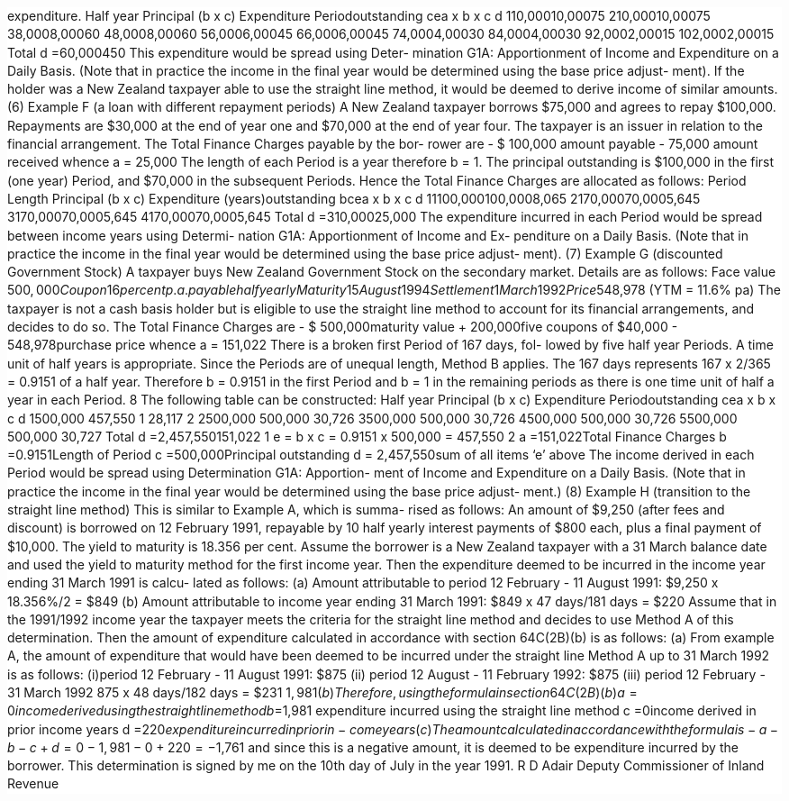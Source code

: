 expenditure. Half year Principal (b x c) Expenditure Periodoutstanding cea x b x c d 110,00010,00075 210,00010,00075 38,0008,00060 48,0008,00060 56,0006,00045 66,0006,00045 74,0004,00030 84,0004,00030 92,0002,00015 102,0002,00015 Total d =60,000450 This expenditure would be spread using Deter- mination G1A: Apportionment of Income and Expenditure on a Daily Basis. (Note that in practice the income in the final year would be determined using the base price adjust- ment). If the holder was a New Zealand taxpayer able to use the straight line method, it would be deemed to derive income of similar amounts. (6) Example F (a loan with different repayment periods) A New Zealand taxpayer borrows $75,000 and agrees to repay $100,000. Repayments are $30,000 at the end of year one and $70,000 at the end of year four. The taxpayer is an issuer in relation to the financial arrangement. The Total Finance Charges payable by the bor- rower are - $ 100,000 amount payable - 75,000 amount received whence a = 25,000 The length of each Period is a year therefore b = 1. The principal outstanding is $100,000 in the first (one year) Period, and $70,000 in the subsequent Periods. Hence the Total Finance Charges are allocated as follows: Period Length Principal (b x c) Expenditure (years)outstanding bcea x b x c d 11100,000100,0008,065 2170,00070,0005,645 3170,00070,0005,645 4170,00070,0005,645 Total d =310,00025,000 The expenditure incurred in each Period would be spread between income years using Determi- nation G1A: Apportionment of Income and Ex- penditure on a Daily Basis. (Note that in practice the income in the final year would be determined using the base price adjust- ment). (7) Example G (discounted Government Stock) A taxpayer buys New Zealand Government Stock on the secondary market. Details are as follows: Face value $500,000 Coupon16 per cent p.a. payable half yearly Maturity15 August 1994 Settlement1 March 1992 Price$548,978 (YTM = 11.6% pa) The taxpayer is not a cash basis holder but is eligible to use the straight line method to account for its financial arrangements, and decides to do so. The Total Finance Charges are - $ 500,000maturity value + 200,000five coupons of $40,000 - 548,978purchase price whence a = 151,022 There is a broken first Period of 167 days, fol- lowed by five half year Periods. A time unit of half years is appropriate. Since the Periods are of unequal length, Method B applies. The 167 days represents 167 x 2/365 = 0.9151 of a half year. Therefore b = 0.9151 in the first Period and b = 1 in the remaining periods as there is one time unit of half a year in each Period. 8 The following table can be constructed: Half year Principal (b x c) Expenditure Periodoutstanding cea x b x c d 1500,000 457,550 1 28,117 2 2500,000 500,000 30,726 3500,000 500,000 30,726 4500,000 500,000 30,726 5500,000 500,000 30,727 Total d =2,457,550151,022 1 e = b x c = 0.9151 x 500,000 = 457,550 2 a =151,022Total Finance Charges b =0.9151Length of Period c =500,000Principal outstanding d = 2,457,550sum of all items ‘e’ above The income derived in each Period would be spread using Determination G1A: Apportion- ment of Income and Expenditure on a Daily Basis. (Note that in practice the income in the final year would be determined using the base price adjust- ment.) (8) Example H (transition to the straight line method) This is similar to Example A, which is summa- rised as follows: An amount of $9,250 (after fees and discount) is borrowed on 12 February 1991, repayable by 10 half yearly interest payments of $800 each, plus a final payment of $10,000. The yield to maturity is 18.356 per cent. Assume the borrower is a New Zealand taxpayer with a 31 March balance date and used the yield to maturity method for the first income year. Then the expenditure deemed to be incurred in the income year ending 31 March 1991 is calcu- lated as follows: (a) Amount attributable to period 12 February - 11 August 1991: $9,250 x 18.356%/2 = $849 (b) Amount attributable to income year ending 31 March 1991: $849 x 47 days/181 days = $220 Assume that in the 1991/1992 income year the taxpayer meets the criteria for the straight line method and decides to use Method A of this determination. Then the amount of expenditure calculated in accordance with section 64C(2B)(b) is as follows: (a) From example A, the amount of expenditure that would have been deemed to be incurred under the straight line Method A up to 31 March 1992 is as follows: (i)period 12 February - 11 August 1991: $875 (ii) period 12 August - 11 February 1992: $875 (iii) period 12 February - 31 March 1992 875 x 48 days/182 days = $231 $1,981 (b) Therefore, using the formula in section 64C(2B)(b) a =0income derived using the straight line method b =$1,981 expenditure incurred using the straight line method c =0income derived in prior income years d =$220expenditure incurred in prior in- come years (c) The amount calculated in accordance with the formula is - a - b - c + d = 0 - 1,981 - 0 + 220 = -$1,761 and since this is a negative amount, it is deemed to be expenditure incurred by the borrower. This determination is signed by me on the 10th day of July in the year 1991. R D Adair Deputy Commissioner of Inland Revenue